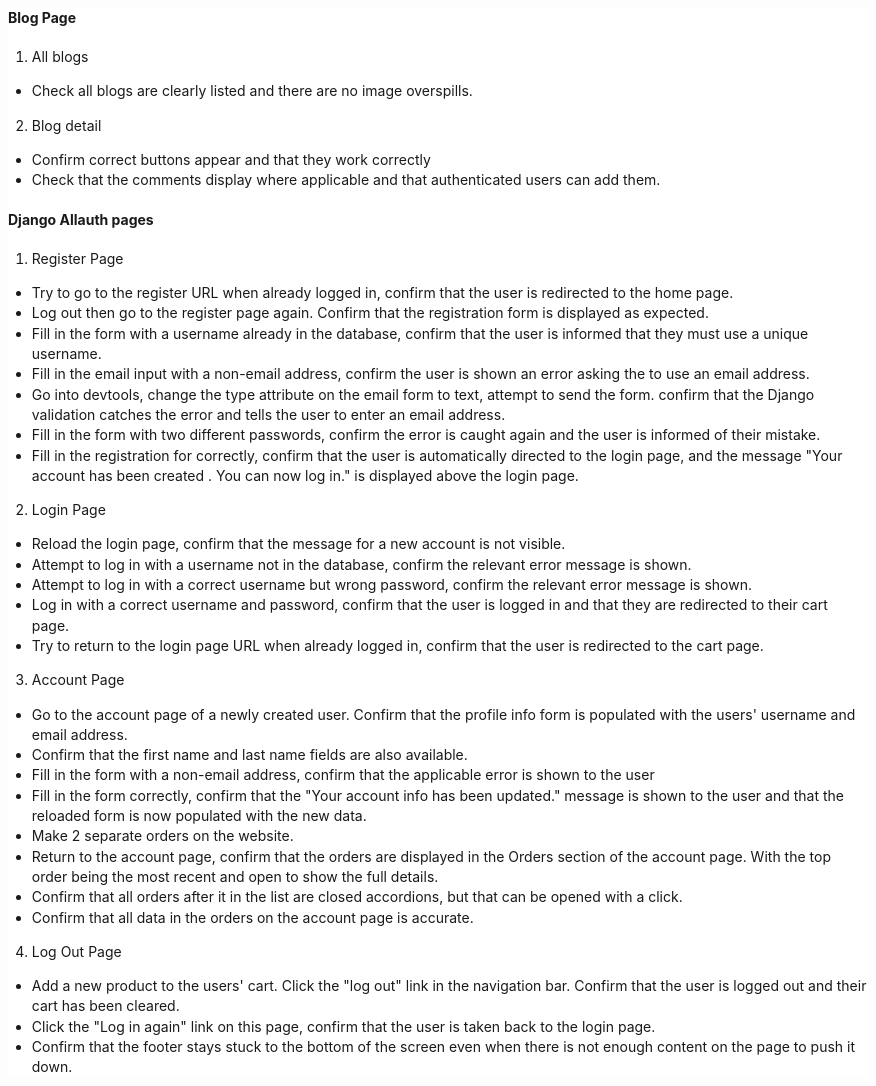 #### Blog Page
1. All blogs 
- Check all blogs are clearly listed and there are no image overspills. 

2. Blog detail
- Confirm correct buttons appear and that they work correctly 
- Check that the comments display where applicable and that authenticated users can add them. 

#### Django Allauth pages 
1. Register Page
- Try to go to the register URL when already logged in, confirm that the user is redirected to the home page.
- Log out then go to the register page again. Confirm that the registration form is displayed as expected.
- Fill in the form with a username already in the database, confirm that the user is informed that they must use a unique username.
- Fill in the email input with a non-email address, confirm the user is shown an error asking the to use an email address.
- Go into devtools, change the type attribute on the email form to text, attempt to send the form. confirm that the Django validation catches the error and tells the user to enter an email address.
- Fill in the form with two different passwords, confirm the error is caught again and the user is informed of their mistake.
- Fill in the registration for correctly, confirm that the user is automatically directed to the login page, and the message "Your account has been created <username>. You can now log in." is displayed above the login page.

2. Login Page
- Reload the login page, confirm that the message for a new account is not visible.
- Attempt to log in with a username not in the database, confirm the relevant error message is shown.
- Attempt to log in with a correct username but wrong password, confirm the relevant error message is shown.
- Log in with a correct username and password, confirm that the user is logged in and that they are redirected to their cart page.
- Try to return to the login page URL when already logged in, confirm that the user is redirected to the cart page.

3. Account Page
- Go to the account page of a newly created user. Confirm that the profile info form is populated with the users' username and email address.
- Confirm that the first name and last name fields are also available.
- Fill in the form with a non-email address, confirm that the applicable error is shown to the user
- Fill in the form correctly, confirm that the "Your account info has been updated." message is shown to the user and that the reloaded form is now populated with the new data.
- Make 2 separate orders on the website.
- Return to the account page, confirm that the orders are displayed in the Orders section of the account page. With the top order being the most recent and open to show the full details. 
- Confirm that all orders after it in the list are closed accordions, but that can be opened with a click.
- Confirm that all data in the orders on the account page is accurate.

4. Log Out Page
- Add a new product to the users' cart. Click the "log out" link in the navigation bar. Confirm that the user is logged out and their cart has been cleared.
- Click the "Log in again" link on this page, confirm that the user is taken back to the login page.
- Confirm that the footer stays stuck to the bottom of the screen even when there is not enough content on the page to push it down.
